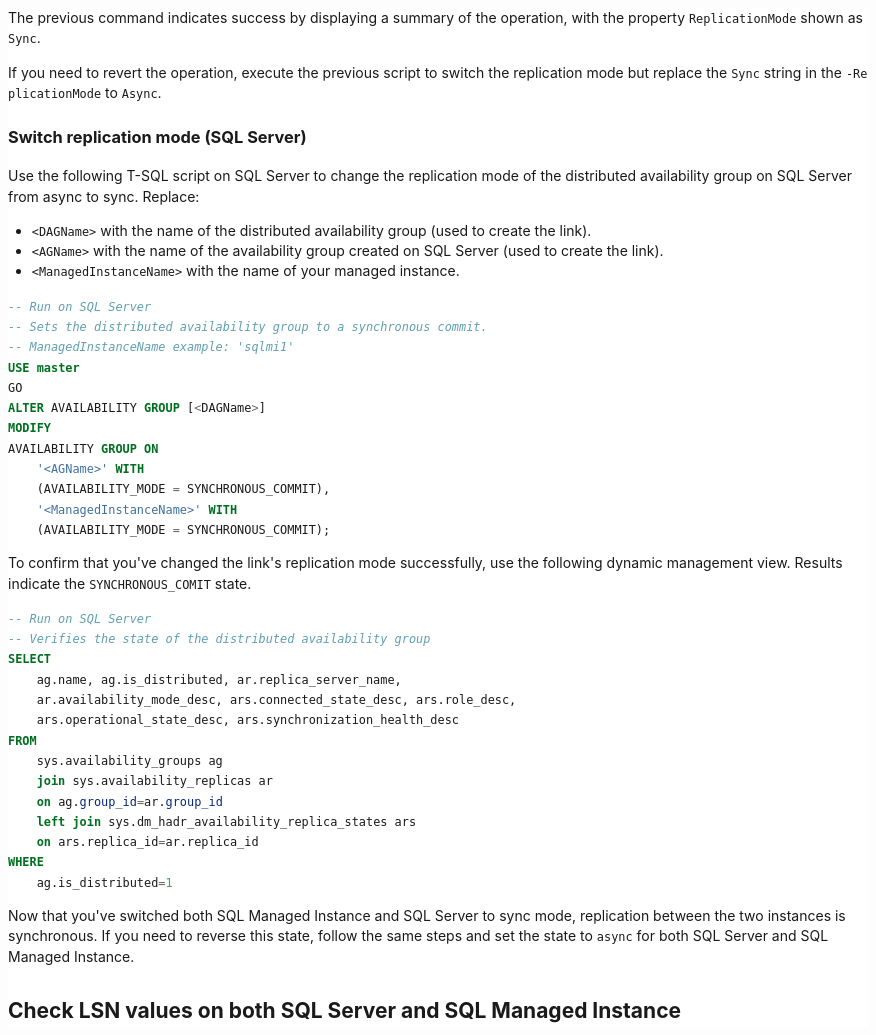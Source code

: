The previous command indicates success by displaying a summary of the operation, with the property `ReplicationMode` shown as `Sync`.

If you need to revert the operation, execute the previous script to switch the replication mode but replace the `Sync` string in the `-ReplicationMode` to `Async`.

### Switch replication mode (SQL Server)

Use the following T-SQL script on SQL Server to change the replication mode of the distributed availability group on SQL Server from async to sync. Replace:
- `<DAGName>` with the name of the distributed availability group (used to create the link).
- `<AGName>` with the name of the availability group created on SQL Server (used to create the link). 
- `<ManagedInstanceName>` with the name of your managed instance.

```sql
-- Run on SQL Server
-- Sets the distributed availability group to a synchronous commit.
-- ManagedInstanceName example: 'sqlmi1'
USE master
GO
ALTER AVAILABILITY GROUP [<DAGName>] 
MODIFY 
AVAILABILITY GROUP ON
    '<AGName>' WITH
    (AVAILABILITY_MODE = SYNCHRONOUS_COMMIT),
    '<ManagedInstanceName>' WITH
    (AVAILABILITY_MODE = SYNCHRONOUS_COMMIT);
```

To confirm that you've changed the link's replication mode successfully, use the following dynamic management view. Results indicate the `SYNCHRONOUS_COMIT` state.

```sql
-- Run on SQL Server
-- Verifies the state of the distributed availability group
SELECT
    ag.name, ag.is_distributed, ar.replica_server_name,
    ar.availability_mode_desc, ars.connected_state_desc, ars.role_desc,
    ars.operational_state_desc, ars.synchronization_health_desc
FROM
    sys.availability_groups ag
    join sys.availability_replicas ar
    on ag.group_id=ar.group_id
    left join sys.dm_hadr_availability_replica_states ars
    on ars.replica_id=ar.replica_id
WHERE
    ag.is_distributed=1
```

Now that you've switched both SQL Managed Instance and SQL Server to sync mode, replication between the two instances is synchronous. If you need to reverse this state, follow the same steps and set the state to `async` for both SQL Server and SQL Managed Instance.

## Check LSN values on both SQL Server and SQL Managed Instance
